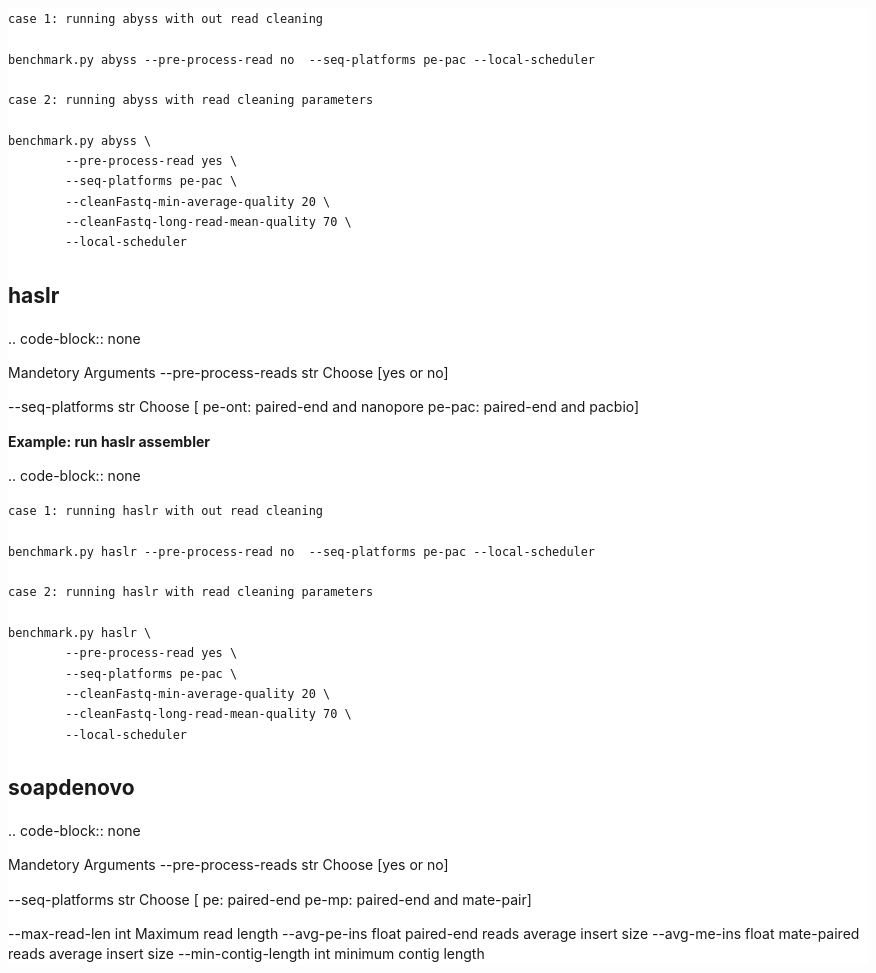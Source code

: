 	case 1: running abyss with out read cleaning

	benchmark.py abyss --pre-process-read no  --seq-platforms pe-pac --local-scheduler

	case 2: running abyss with read cleaning parameters

	benchmark.py abyss \
			--pre-process-read yes \
			--seq-platforms pe-pac \
			--cleanFastq-min-average-quality 20 \
			--cleanFastq-long-read-mean-quality 70 \
			--local-scheduler

haslr
---------

.. code-block:: none

 Mandetory Arguments
 --pre-process-reads  str   Choose [yes or no]

 --seq-platforms	str Choose [
 				pe-ont: paired-end and nanopore
				pe-pac: paired-end and pacbio]


**Example: run haslr assembler**

.. code-block:: none

	case 1: running haslr with out read cleaning

	benchmark.py haslr --pre-process-read no  --seq-platforms pe-pac --local-scheduler

	case 2: running haslr with read cleaning parameters

	benchmark.py haslr \
			--pre-process-read yes \
			--seq-platforms pe-pac \
			--cleanFastq-min-average-quality 20 \
			--cleanFastq-long-read-mean-quality 70 \
			--local-scheduler

soapdenovo
-----------

.. code-block:: none

 Mandetory Arguments
 --pre-process-reads  str   Choose [yes or no]

 --seq-platforms      str   Choose [
 				pe:	paired-end
				pe-mp: paired-end and mate-pair]

 --max-read-len       int     Maximum read length
 --avg-pe-ins         float   paired-end reads average insert size
 --avg-me-ins	      float   mate-paired reads average insert size
 --min-contig-length  int     minimum contig length
